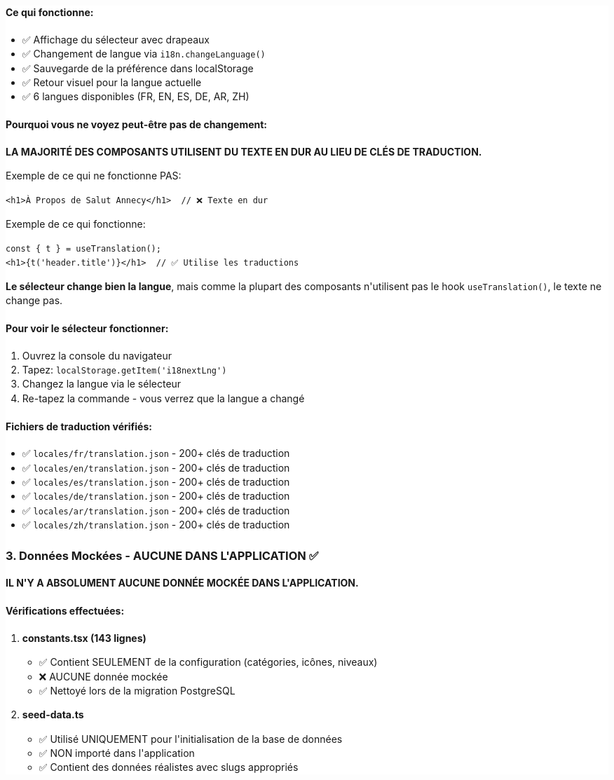 #### Ce qui fonctionne:
- ✅ Affichage du sélecteur avec drapeaux
- ✅ Changement de langue via `i18n.changeLanguage()`
- ✅ Sauvegarde de la préférence dans localStorage
- ✅ Retour visuel pour la langue actuelle
- ✅ 6 langues disponibles (FR, EN, ES, DE, AR, ZH)

#### Pourquoi vous ne voyez peut-être pas de changement:

**LA MAJORITÉ DES COMPOSANTS UTILISENT DU TEXTE EN DUR AU LIEU DE CLÉS DE TRADUCTION.**

Exemple de ce qui ne fonctionne PAS:
```tsx
<h1>À Propos de Salut Annecy</h1>  // ❌ Texte en dur
```

Exemple de ce qui fonctionne:
```tsx
const { t } = useTranslation();
<h1>{t('header.title')}</h1>  // ✅ Utilise les traductions
```

**Le sélecteur change bien la langue**, mais comme la plupart des composants n'utilisent pas le hook `useTranslation()`, le texte ne change pas.

#### Pour voir le sélecteur fonctionner:
1. Ouvrez la console du navigateur
2. Tapez: `localStorage.getItem('i18nextLng')`
3. Changez la langue via le sélecteur
4. Re-tapez la commande - vous verrez que la langue a changé

#### Fichiers de traduction vérifiés:
- ✅ `locales/fr/translation.json` - 200+ clés de traduction
- ✅ `locales/en/translation.json` - 200+ clés de traduction
- ✅ `locales/es/translation.json` - 200+ clés de traduction
- ✅ `locales/de/translation.json` - 200+ clés de traduction
- ✅ `locales/ar/translation.json` - 200+ clés de traduction
- ✅ `locales/zh/translation.json` - 200+ clés de traduction

### 3. Données Mockées - AUCUNE DANS L'APPLICATION ✅

**IL N'Y A ABSOLUMENT AUCUNE DONNÉE MOCKÉE DANS L'APPLICATION.**

#### Vérifications effectuées:

1. **constants.tsx (143 lignes)**
   - ✅ Contient SEULEMENT de la configuration (catégories, icônes, niveaux)
   - ❌ AUCUNE donnée mockée
   - ✅ Nettoyé lors de la migration PostgreSQL

2. **seed-data.ts**
   - ✅ Utilisé UNIQUEMENT pour l'initialisation de la base de données
   - ✅ NON importé dans l'application
   - ✅ Contient des données réalistes avec slugs appropriés
